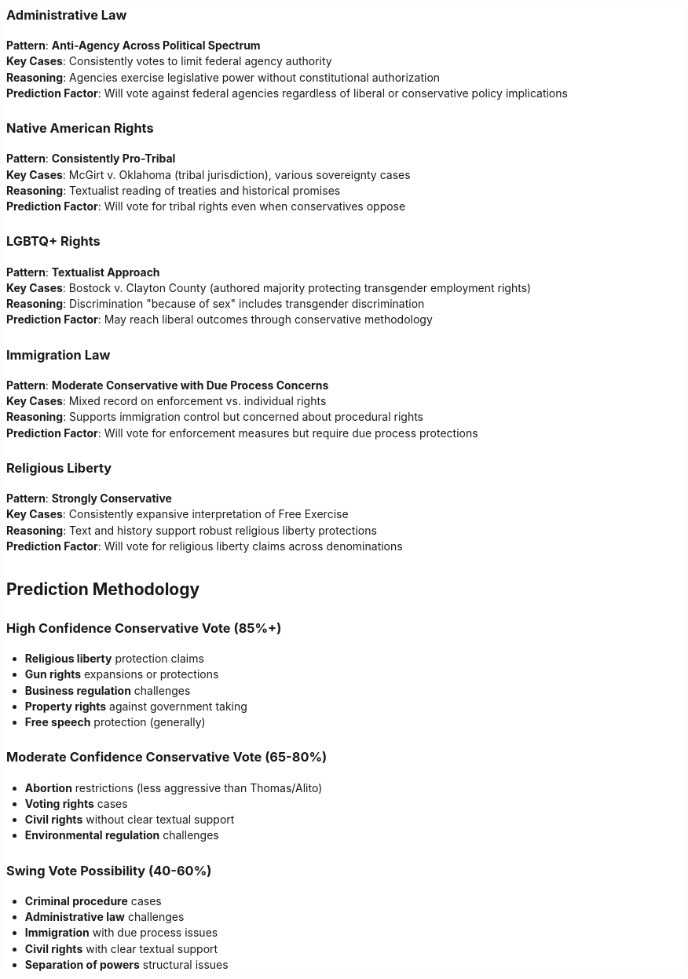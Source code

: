 ### Administrative Law
**Pattern**: **Anti-Agency Across Political Spectrum**  
**Key Cases**: Consistently votes to limit federal agency authority  
**Reasoning**: Agencies exercise legislative power without constitutional authorization  
**Prediction Factor**: Will vote against federal agencies regardless of liberal or conservative policy implications

### Native American Rights
**Pattern**: **Consistently Pro-Tribal**  
**Key Cases**: McGirt v. Oklahoma (tribal jurisdiction), various sovereignty cases  
**Reasoning**: Textualist reading of treaties and historical promises  
**Prediction Factor**: Will vote for tribal rights even when conservatives oppose

### LGBTQ+ Rights
**Pattern**: **Textualist Approach**  
**Key Cases**: Bostock v. Clayton County (authored majority protecting transgender employment rights)  
**Reasoning**: Discrimination "because of sex" includes transgender discrimination  
**Prediction Factor**: May reach liberal outcomes through conservative methodology

### Immigration Law
**Pattern**: **Moderate Conservative with Due Process Concerns**  
**Key Cases**: Mixed record on enforcement vs. individual rights  
**Reasoning**: Supports immigration control but concerned about procedural rights  
**Prediction Factor**: Will vote for enforcement measures but require due process protections

### Religious Liberty
**Pattern**: **Strongly Conservative**  
**Key Cases**: Consistently expansive interpretation of Free Exercise  
**Reasoning**: Text and history support robust religious liberty protections  
**Prediction Factor**: Will vote for religious liberty claims across denominations

## Prediction Methodology

### High Confidence Conservative Vote (85%+)
- **Religious liberty** protection claims
- **Gun rights** expansions or protections
- **Business regulation** challenges
- **Property rights** against government taking
- **Free speech** protection (generally)

### Moderate Confidence Conservative Vote (65-80%)
- **Abortion** restrictions (less aggressive than Thomas/Alito)
- **Voting rights** cases
- **Civil rights** without clear textual support
- **Environmental regulation** challenges

### Swing Vote Possibility (40-60%)
- **Criminal procedure** cases
- **Administrative law** challenges
- **Immigration** with due process issues
- **Civil rights** with clear textual support
- **Separation of powers** structural issues
